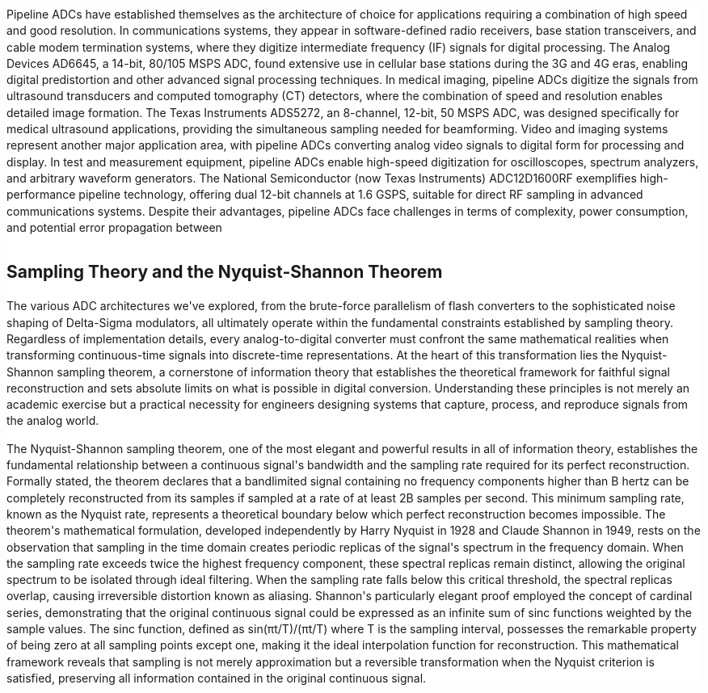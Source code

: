Pipeline ADCs have established themselves as the architecture of choice for applications requiring a combination of high speed and good resolution. In communications systems, they appear in software-defined radio receivers, base station transceivers, and cable modem termination systems, where they digitize intermediate frequency (IF) signals for digital processing. The Analog Devices AD6645, a 14-bit, 80/105 MSPS ADC, found extensive use in cellular base stations during the 3G and 4G eras, enabling digital predistortion and other advanced signal processing techniques. In medical imaging, pipeline ADCs digitize the signals from ultrasound transducers and computed tomography (CT) detectors, where the combination of speed and resolution enables detailed image formation. The Texas Instruments ADS5272, an 8-channel, 12-bit, 50 MSPS ADC, was designed specifically for medical ultrasound applications, providing the simultaneous sampling needed for beamforming. Video and imaging systems represent another major application area, with pipeline ADCs converting analog video signals to digital form for processing and display. In test and measurement equipment, pipeline ADCs enable high-speed digitization for oscilloscopes, spectrum analyzers, and arbitrary waveform generators. The National Semiconductor (now Texas Instruments) ADC12D1600RF exemplifies high-performance pipeline technology, offering dual 12-bit channels at 1.6 GSPS, suitable for direct RF sampling in advanced communications systems. Despite their advantages, pipeline ADCs face challenges in terms of complexity, power consumption, and potential error propagation between

## Sampling Theory and the Nyquist-Shannon Theorem

The various ADC architectures we've explored, from the brute-force parallelism of flash converters to the sophisticated noise shaping of Delta-Sigma modulators, all ultimately operate within the fundamental constraints established by sampling theory. Regardless of implementation details, every analog-to-digital converter must confront the same mathematical realities when transforming continuous-time signals into discrete-time representations. At the heart of this transformation lies the Nyquist-Shannon sampling theorem, a cornerstone of information theory that establishes the theoretical framework for faithful signal reconstruction and sets absolute limits on what is possible in digital conversion. Understanding these principles is not merely an academic exercise but a practical necessity for engineers designing systems that capture, process, and reproduce signals from the analog world.

The Nyquist-Shannon sampling theorem, one of the most elegant and powerful results in all of information theory, establishes the fundamental relationship between a continuous signal's bandwidth and the sampling rate required for its perfect reconstruction. Formally stated, the theorem declares that a bandlimited signal containing no frequency components higher than B hertz can be completely reconstructed from its samples if sampled at a rate of at least 2B samples per second. This minimum sampling rate, known as the Nyquist rate, represents a theoretical boundary below which perfect reconstruction becomes impossible. The theorem's mathematical formulation, developed independently by Harry Nyquist in 1928 and Claude Shannon in 1949, rests on the observation that sampling in the time domain creates periodic replicas of the signal's spectrum in the frequency domain. When the sampling rate exceeds twice the highest frequency component, these spectral replicas remain distinct, allowing the original spectrum to be isolated through ideal filtering. When the sampling rate falls below this critical threshold, the spectral replicas overlap, causing irreversible distortion known as aliasing. Shannon's particularly elegant proof employed the concept of cardinal series, demonstrating that the original continuous signal could be expressed as an infinite sum of sinc functions weighted by the sample values. The sinc function, defined as sin(πt/T)/(πt/T) where T is the sampling interval, possesses the remarkable property of being zero at all sampling points except one, making it the ideal interpolation function for reconstruction. This mathematical framework reveals that sampling is not merely approximation but a reversible transformation when the Nyquist criterion is satisfied, preserving all information contained in the original continuous signal.
